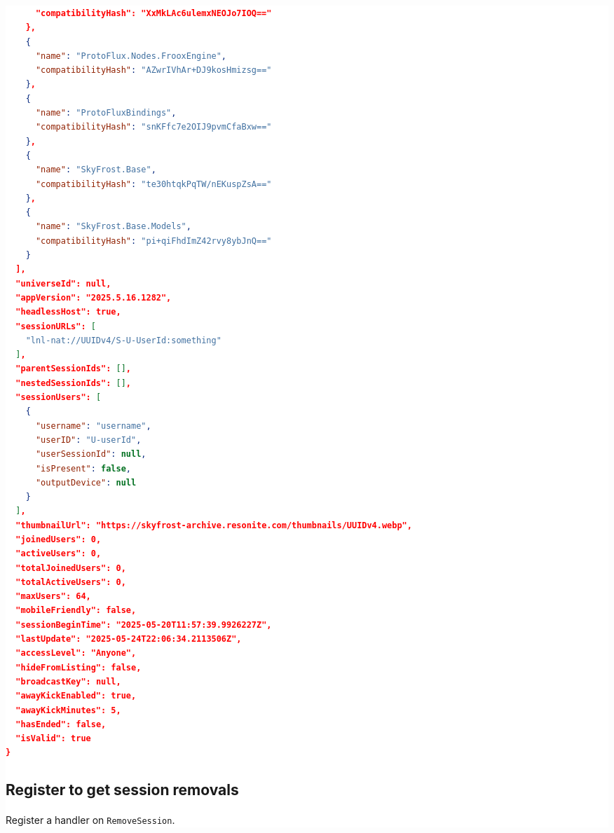 ```json
      "compatibilityHash": "XxMkLAc6ulemxNEOJo7IOQ=="
    },
    {
      "name": "ProtoFlux.Nodes.FrooxEngine",
      "compatibilityHash": "AZwrIVhAr+DJ9kosHmizsg=="
    },
    {
      "name": "ProtoFluxBindings",
      "compatibilityHash": "snKFfc7e2OIJ9pvmCfaBxw=="
    },
    {
      "name": "SkyFrost.Base",
      "compatibilityHash": "te30htqkPqTW/nEKuspZsA=="
    },
    {
      "name": "SkyFrost.Base.Models",
      "compatibilityHash": "pi+qiFhdImZ42rvy8ybJnQ=="
    }
  ],
  "universeId": null,
  "appVersion": "2025.5.16.1282",
  "headlessHost": true,
  "sessionURLs": [
    "lnl-nat://UUIDv4/S-U-UserId:something"
  ],
  "parentSessionIds": [],
  "nestedSessionIds": [],
  "sessionUsers": [
    {
      "username": "username",
      "userID": "U-userId",
      "userSessionId": null,
      "isPresent": false,
      "outputDevice": null
    }
  ],
  "thumbnailUrl": "https://skyfrost-archive.resonite.com/thumbnails/UUIDv4.webp",
  "joinedUsers": 0,
  "activeUsers": 0,
  "totalJoinedUsers": 0,
  "totalActiveUsers": 0,
  "maxUsers": 64,
  "mobileFriendly": false,
  "sessionBeginTime": "2025-05-20T11:57:39.9926227Z",
  "lastUpdate": "2025-05-24T22:06:34.2113506Z",
  "accessLevel": "Anyone",
  "hideFromListing": false,
  "broadcastKey": null,
  "awayKickEnabled": true,
  "awayKickMinutes": 5,
  "hasEnded": false,
  "isValid": true
}
```

## Register to get session removals
Register a handler on `RemoveSession`.
